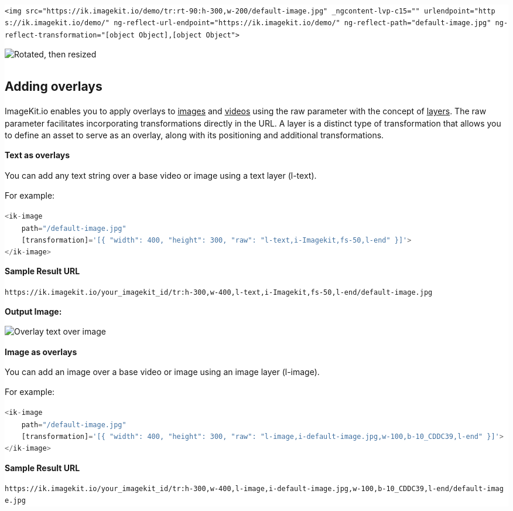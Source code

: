 ```markup
<img src="https://ik.imagekit.io/demo/tr:rt-90:h-300,w-200/default-image.jpg" _ngcontent-lvp-c15="" urlendpoint="https://ik.imagekit.io/demo/" ng-reflect-url-endpoint="https://ik.imagekit.io/demo/" ng-reflect-path="default-image.jpg" ng-reflect-transformation="[object Object],[object Object">
```

![Rotated, then resized](<../../.gitbook/assets/angular/angular-sdk-basic-chained-3.png>)

## **Adding overlays**

ImageKit.io enables you to apply overlays to [images](../../features/image-transformations/overlay-using-layers.md) and [videos](../../features/video-transformation/overlay.md) using the raw parameter with the concept of [layers](../../features/image-transformations/overlay-using-layers.md#layers). The raw parameter facilitates incorporating transformations directly in the URL. A layer is a distinct type of transformation that allows you to define an asset to serve as an overlay, along with its positioning and additional transformations.

**Text as overlays**

You can add any text string over a base video or image using a text layer (l-text).

For example:

```js
<ik-image
    path="/default-image.jpg"
    [transformation]='[{ "width": 400, "height": 300, "raw": "l-text,i-Imagekit,fs-50,l-end" }]'>
</ik-image>
```
**Sample Result URL**
```
https://ik.imagekit.io/your_imagekit_id/tr:h-300,w-400,l-text,i-Imagekit,fs-50,l-end/default-image.jpg
```

**Output Image:**

![Overlay text over image](<../../.gitbook/assets/text-overlay-image.png>)

**Image as overlays**

You can add an image over a base video or image using an image layer (l-image).

For example:

```js
<ik-image
    path="/default-image.jpg"
    [transformation]='[{ "width": 400, "height": 300, "raw": "l-image,i-default-image.jpg,w-100,b-10_CDDC39,l-end" }]'>
</ik-image>
```
**Sample Result URL**
```
https://ik.imagekit.io/your_imagekit_id/tr:h-300,w-400,l-image,i-default-image.jpg,w-100,b-10_CDDC39,l-end/default-image.jpg
```
